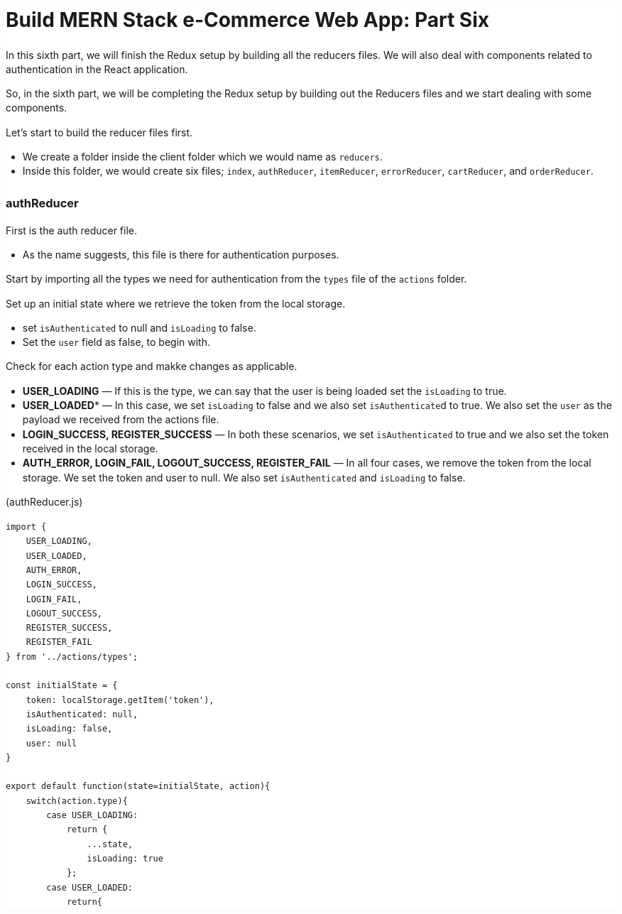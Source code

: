 # Build MERN Stack e-Commerce Web App: Part Six

In this sixth part, we will finish the Redux setup by building all the reducers files. We will also deal with components related to authentication in the React application.

So, in the sixth part, we will be completing the Redux setup by building out the Reducers files and we start dealing with some components.

Let’s start to build the reducer files first. 
- We create a folder inside the client folder which we would name as ```reducers```. 
- Inside this folder, we would create six files; ```index```, ```authReducer```, ```itemReducer```, ```errorReducer```, ```cartReducer```, and ```orderReducer```.

### authReducer

First is the auth reducer file. 
- As the name suggests, this file is there for authentication purposes.

Start by importing all the types we need for authentication from the ```types``` file of the ```actions``` folder.

Set up an initial state where we retrieve the token from the local storage. 
- set ```isAuthenticated``` to null and ```isLoading``` to false. 
- Set the ```user``` field as false, to begin with.

Check for each action type and makke changes as applicable.

- **USER_LOADING** — If this is the type, we can say that the user is being loaded set the ```isLoading``` to true.
- **USER_LOADED*** — In this case, we set ```isLoading``` to false and we also set ```isAuthenticate```d to true. We also set the ```user``` as the payload we received from the actions file.
- **LOGIN_SUCCESS, REGISTER_SUCCESS** — In both these scenarios, we set ```isAuthenticated``` to true and we also set the token received in the local storage.
- **AUTH_ERROR, LOGIN_FAIL, LOGOUT_SUCCESS, REGISTER_FAIL** — In all four cases, we remove the token from the local storage. We set the token and user to null. We also set ```isAuthenticated``` and ```isLoading``` to false.

(authReducer.js)
```
import {
    USER_LOADING,
    USER_LOADED,
    AUTH_ERROR,
    LOGIN_SUCCESS,
    LOGIN_FAIL,
    LOGOUT_SUCCESS,
    REGISTER_SUCCESS,
    REGISTER_FAIL
} from '../actions/types';

const initialState = {
    token: localStorage.getItem('token'),
    isAuthenticated: null,
    isLoading: false,
    user: null
}

export default function(state=initialState, action){
    switch(action.type){
        case USER_LOADING:
            return {
                ...state,
                isLoading: true
            };
        case USER_LOADED:
            return{
```